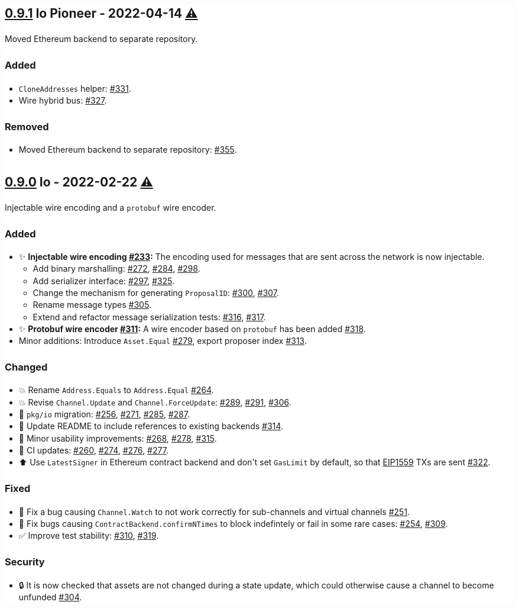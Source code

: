 [#337]: https://github.com/hyperledger-labs/go-perun/pull/337
[#338]: https://github.com/hyperledger-labs/go-perun/pull/338
[#339]: https://github.com/hyperledger-labs/go-perun/pull/339
[#340]: https://github.com/hyperledger-labs/go-perun/pull/340
[#341]: https://github.com/hyperledger-labs/go-perun/pull/341
[#342]: https://github.com/hyperledger-labs/go-perun/pull/342

## [0.9.1] Io Pioneer - 2022-04-14 [:warning:]
Moved Ethereum backend to separate repository.

### Added
- `CloneAddresses` helper: [#331].
- Wire hybrid bus: [#327].

### Removed
- Moved Ethereum backend to separate repository: [#355].

[#327]: https://github.com/hyperledger-labs/go-perun/pull/327
[#331]: https://github.com/hyperledger-labs/go-perun/pull/331
[#355]: https://github.com/hyperledger-labs/go-perun/pull/335

## [0.9.0] Io - 2022-02-22 [:warning:]
Injectable wire encoding and a `protobuf` wire encoder.

### Added

- :sparkles: **Injectable wire encoding [#233]:** The encoding used for messages that are sent across the network is now injectable.
  - Add binary marshalling: [#272], [#284], [#298].
  - Add serializer interface: [#297], [#325].
  - Change the mechanism for generating `ProposalID`: [#300], [#307].
  - Rename message types [#305].
  - Extend and refactor message serialization tests: [#316], [#317].
- :sparkles: **Protobuf wire encoder [#311]:** A wire encoder based on `protobuf` has been added [#318].
- Minor additions: Introduce `Asset.Equal` [#279], export proposer index [#313].

### Changed

- :boom: Rename `Address.Equals` to `Address.Equal` [#264].
- :boom: Revise `Channel.Update` and `Channel.ForceUpdate`: [#289], [#291], [#306].
- :truck: `pkg/io` migration: [#256], [#271], [#285], [#287].
- :memo: Update README to include references to existing backends [#314].
- :children_crossing: Minor usability improvements: [#268], [#278], [#315].
- :construction_worker: CI updates: [#260], [#274], [#276], [#277].
- :arrow_up: Use `LatestSigner` in Ethereum contract backend and don't set `GasLimit` by default, so that [EIP1559](https://eips.ethereum.org/EIPS/eip-1559) TXs are sent [#322].

### Fixed
- :bug: Fix a bug causing `Channel.Watch` to not work correctly for sub-channels and virtual channels [#251].
- :bug: Fix bugs causing `ContractBackend.confirmNTimes` to block indefintely or fail in some rare cases: [#254], [#309].
- :white_check_mark: Improve test stability: [#310], [#319].

### Security
- :lock: It is now checked that assets are not changed during a state update, which could otherwise cause a channel to become unfunded [#304].


[#409]: https://github.com/hyperledger-labs/go-perun/pull/409
[#410]: https://github.com/hyperledger-labs/go-perun/pull/410
[#413]: https://github.com/hyperledger-labs/go-perun/pull/413
[:boom:]: #breaking
[#397]: https://github.com/hyperledger-labs/go-perun/pull/397
[#406]: https://github.com/hyperledger-labs/go-perun/pull/406
[#402]: https://github.com/hyperledger-labs/go-perun/pull/402
[#408]: https://github.com/hyperledger-labs/go-perun/pull/408
[:boom:]: #breaking
[#359]: https://github.com/hyperledger-labs/go-perun/pull/359
[#355]: https://github.com/hyperledger-labs/go-perun/pull/355
[#366]: https://github.com/hyperledger-labs/go-perun/pull/366
[#370]: https://github.com/hyperledger-labs/go-perun/pull/370
[#375]: https://github.com/hyperledger-labs/go-perun/pull/375
[#376]: https://github.com/hyperledger-labs/go-perun/pull/376
[#377]: https://github.com/hyperledger-labs/go-perun/pull/377
[#378]: https://github.com/hyperledger-labs/go-perun/pull/378
[#379]: https://github.com/hyperledger-labs/go-perun/pull/379
[#383]: https://github.com/hyperledger-labs/go-perun/pull/383
[#384]: https://github.com/hyperledger-labs/go-perun/pull/384
[#389]: https://github.com/hyperledger-labs/go-perun/pull/389
[#392]: https://github.com/hyperledger-labs/go-perun/pull/392
[#393]: https://github.com/hyperledger-labs/go-perun/pull/393
[#394]: https://github.com/hyperledger-labs/go-perun/pull/394
[#399]: https://github.com/hyperledger-labs/go-perun/pull/399
[#233]: https://github.com/hyperledger-labs/go-perun/issues/233
[#311]: https://github.com/hyperledger-labs/go-perun/issues/311
[#251]: https://github.com/hyperledger-labs/go-perun/pull/251
[#254]: https://github.com/hyperledger-labs/go-perun/pull/254
[#256]: https://github.com/hyperledger-labs/go-perun/pull/256
[#260]: https://github.com/hyperledger-labs/go-perun/pull/260
[#264]: https://github.com/hyperledger-labs/go-perun/pull/264
[#268]: https://github.com/hyperledger-labs/go-perun/pull/268
[#271]: https://github.com/hyperledger-labs/go-perun/pull/271
[#272]: https://github.com/hyperledger-labs/go-perun/pull/272
[#274]: https://github.com/hyperledger-labs/go-perun/pull/274
[#276]: https://github.com/hyperledger-labs/go-perun/pull/276
[#277]: https://github.com/hyperledger-labs/go-perun/pull/277
[#278]: https://github.com/hyperledger-labs/go-perun/pull/278
[#279]: https://github.com/hyperledger-labs/go-perun/pull/279
[#284]: https://github.com/hyperledger-labs/go-perun/pull/284
[#285]: https://github.com/hyperledger-labs/go-perun/pull/285
[#287]: https://github.com/hyperledger-labs/go-perun/pull/287
[#289]: https://github.com/hyperledger-labs/go-perun/pull/289
[#291]: https://github.com/hyperledger-labs/go-perun/pull/291
[#297]: https://github.com/hyperledger-labs/go-perun/pull/297
[#298]: https://github.com/hyperledger-labs/go-perun/pull/298
[#300]: https://github.com/hyperledger-labs/go-perun/pull/300
[#304]: https://github.com/hyperledger-labs/go-perun/pull/304
[#305]: https://github.com/hyperledger-labs/go-perun/pull/305
[#306]: https://github.com/hyperledger-labs/go-perun/pull/306
[#307]: https://github.com/hyperledger-labs/go-perun/pull/307
[#309]: https://github.com/hyperledger-labs/go-perun/pull/309
[#310]: https://github.com/hyperledger-labs/go-perun/pull/310
[#313]: https://github.com/hyperledger-labs/go-perun/pull/313
[#314]: https://github.com/hyperledger-labs/go-perun/pull/314
[#315]: https://github.com/hyperledger-labs/go-perun/pull/315
[#316]: https://github.com/hyperledger-labs/go-perun/pull/316
[#317]: https://github.com/hyperledger-labs/go-perun/pull/317
[#318]: https://github.com/hyperledger-labs/go-perun/pull/318
[#319]: https://github.com/hyperledger-labs/go-perun/pull/319
[#322]: https://github.com/hyperledger-labs/go-perun/pull/322
[#325]: https://github.com/hyperledger-labs/go-perun/pull/325
[#225]: https://github.com/hyperledger-labs/go-perun/pull/225
[#227]: https://github.com/hyperledger-labs/go-perun/pull/227
[#228]: https://github.com/hyperledger-labs/go-perun/pull/228
[#124]: https://github.com/hyperledger-labs/go-perun/pull/124
[#144]: https://github.com/hyperledger-labs/go-perun/pull/144
[#204]: https://github.com/hyperledger-labs/go-perun/pull/204
[#129]: https://github.com/hyperledger-labs/go-perun/pull/129
[#134]: https://github.com/hyperledger-labs/go-perun/pull/134
[#148]: https://github.com/hyperledger-labs/go-perun/pull/148
[#191]: https://github.com/hyperledger-labs/go-perun/pull/191
[#196]: https://github.com/hyperledger-labs/go-perun/pull/196
[#207]: https://github.com/hyperledger-labs/go-perun/pull/207
[#218]: https://github.com/hyperledger-labs/go-perun/pull/218
[#240]: https://github.com/hyperledger-labs/go-perun/pull/240
[:warning:]: #warning
[:boom:]: #breaking
[Unreleased]: https://github.com/hyperledger-labs/go-perun/compare/v0.11.0...HEAD
[0.11.0]: https://github.com/hyperledger-labs/go-perun/compare/v0.10.0...v0.11.0
[0.10.0]: https://github.com/hyperledger-labs/go-perun/compare/v0.9.1...v0.10.0
[0.9.1]: https://github.com/hyperledger-labs/go-perun/compare/v0.9.0...v0.9.1
[0.9.0]: https://github.com/hyperledger-labs/go-perun/compare/v0.8.0...v0.9.0
[0.8.0]: https://github.com/hyperledger-labs/go-perun/compare/v0.7.0...v0.8.0
[0.7.0]: https://github.com/hyperledger-labs/go-perun/compare/v0.6.0...v0.7.0
[0.6.0]: https://github.com/hyperledger-labs/go-perun/compare/v0.5.2...v0.6.0
[0.5.2]: https://github.com/hyperledger-labs/go-perun/compare/v0.5.0...v0.5.2
[0.5.0]: https://github.com/hyperledger-labs/go-perun/compare/v0.4.0...v0.5.0
[0.4.0]: https://github.com/hyperledger-labs/go-perun/compare/v0.3.0...v0.4.0
[0.3.0]: https://github.com/hyperledger-labs/go-perun/compare/v0.2.0...v0.3.0
[0.2.0]: https://github.com/hyperledger-labs/go-perun/compare/v0.1.0...v0.2.0
[0.1.0]: https://github.com/hyperledger-labs/go-perun/releases/v0.1.0